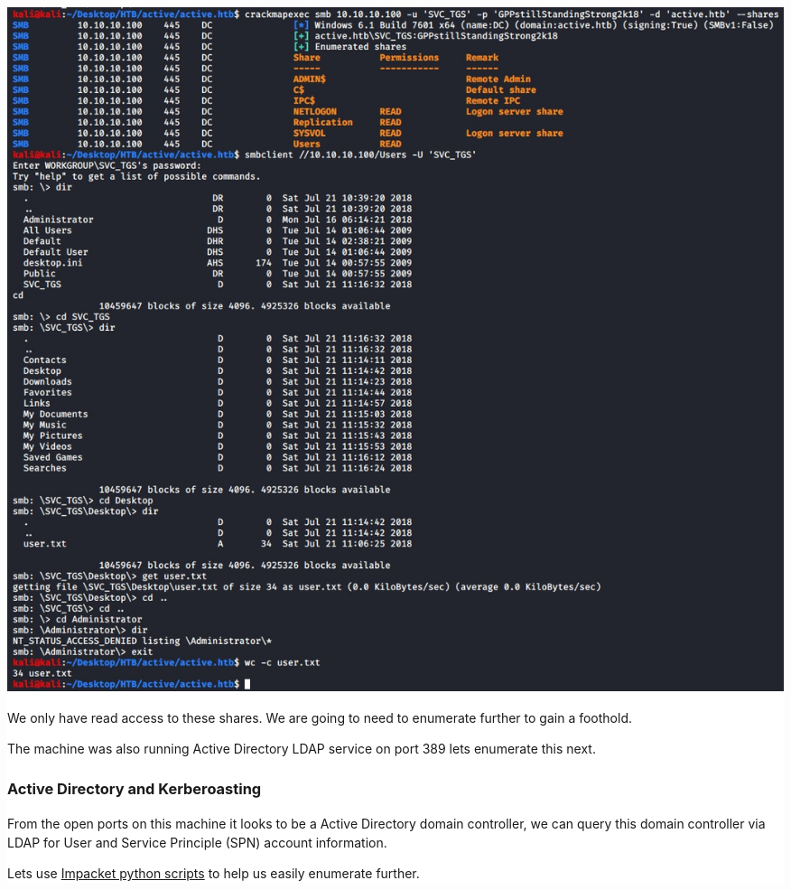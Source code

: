 ![SMB Enumeration](/assets/images/htb_active/htb_active_smb_enum_3.jpg)

We only have read access to these shares. We are going to need to enumerate further to gain a foothold. 

The machine was also running Active Directory LDAP service on port 389 lets enumerate this next.

### Active Directory and Kerberoasting

From the open ports on this machine it looks to be a Active Directory domain controller, we can query this domain controller via LDAP for User and Service Principle (SPN) account information.

Lets use [Impacket python scripts](https://github.com/SecureAuthCorp/impacket) to help us easily enumerate further.

